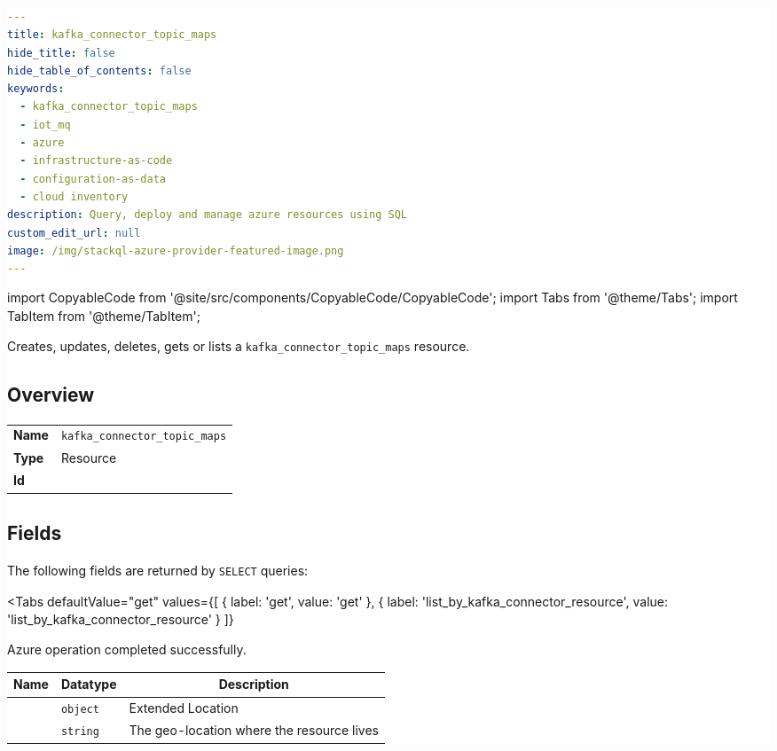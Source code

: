 ```yaml
--- 
title: kafka_connector_topic_maps
hide_title: false
hide_table_of_contents: false
keywords:
  - kafka_connector_topic_maps
  - iot_mq
  - azure
  - infrastructure-as-code
  - configuration-as-data
  - cloud inventory
description: Query, deploy and manage azure resources using SQL
custom_edit_url: null
image: /img/stackql-azure-provider-featured-image.png
---
```


import CopyableCode from '@site/src/components/CopyableCode/CopyableCode';
import Tabs from '@theme/Tabs';
import TabItem from '@theme/TabItem';

Creates, updates, deletes, gets or lists a <code>kafka_connector_topic_maps</code> resource.

## Overview
<table><tbody>
<tr><td><b>Name</b></td><td><code>kafka_connector_topic_maps</code></td></tr>
<tr><td><b>Type</b></td><td>Resource</td></tr>
<tr><td><b>Id</b></td><td><CopyableCode code="azure.iot_mq.kafka_connector_topic_maps" /></td></tr>
</tbody></table>

## Fields

The following fields are returned by `SELECT` queries:

<Tabs
    defaultValue="get"
    values={[
        { label: 'get', value: 'get' },
        { label: 'list_by_kafka_connector_resource', value: 'list_by_kafka_connector_resource' }
    ]}
>
<TabItem value="get">

Azure operation completed successfully.

<table>
<thead>
    <tr>
    <th>Name</th>
    <th>Datatype</th>
    <th>Description</th>
    </tr>
</thead>
<tbody>
<tr>
    <td><CopyableCode code="extendedLocation" /></td>
    <td><code>object</code></td>
    <td>Extended Location</td>
</tr>
<tr>
    <td><CopyableCode code="location" /></td>
    <td><code>string</code></td>
    <td>The geo-location where the resource lives</td>
</tr>